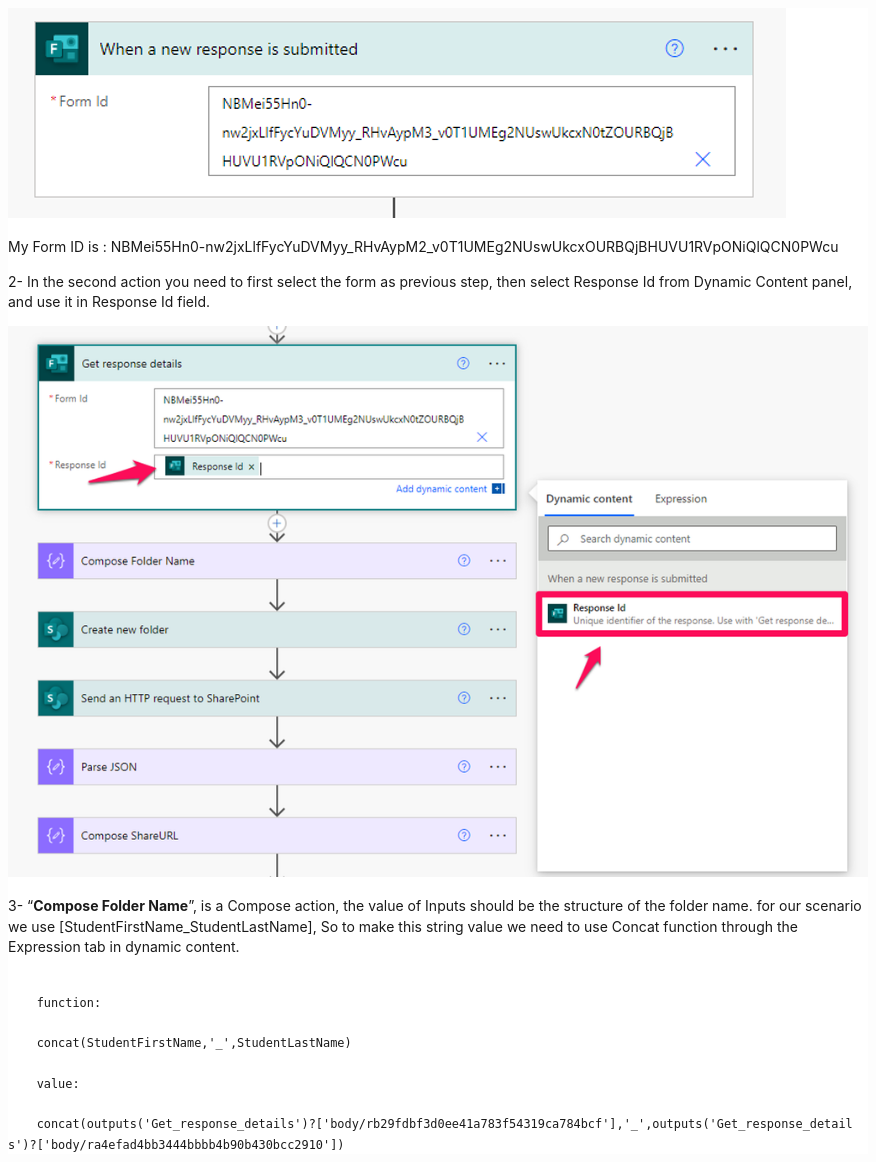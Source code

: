![](images/image-14.png)

My Form ID is : NBMei55Hn0-nw2jxLlfFycYuDVMyy_RHvAypM2_v0T1UMEg2NUswUkcxOURBQjBHUVU1RVpONiQlQCN0PWcu

2- In the second action you need to first select the form as previous step, then select Response Id from Dynamic Content panel, and use it in Response Id field.

![](images/image-15.png)

3- “**Compose Folder Name**”, is a Compose action, the value of Inputs should be the structure of the folder name. for our scenario we use \[StudentFirstName\_StudentLastName\], So to make this string value we need to use Concat function through the Expression tab in dynamic content.
```powerappsfl

    function: 
    
    concat(StudentFirstName,'_',StudentLastName)
    
    value: 
    
    concat(outputs('Get_response_details')?['body/rb29fdbf3d0ee41a783f54319ca784bcf'],'_',outputs('Get_response_details')?['body/ra4efad4bb3444bbbb4b90b430bcc2910'])

```
